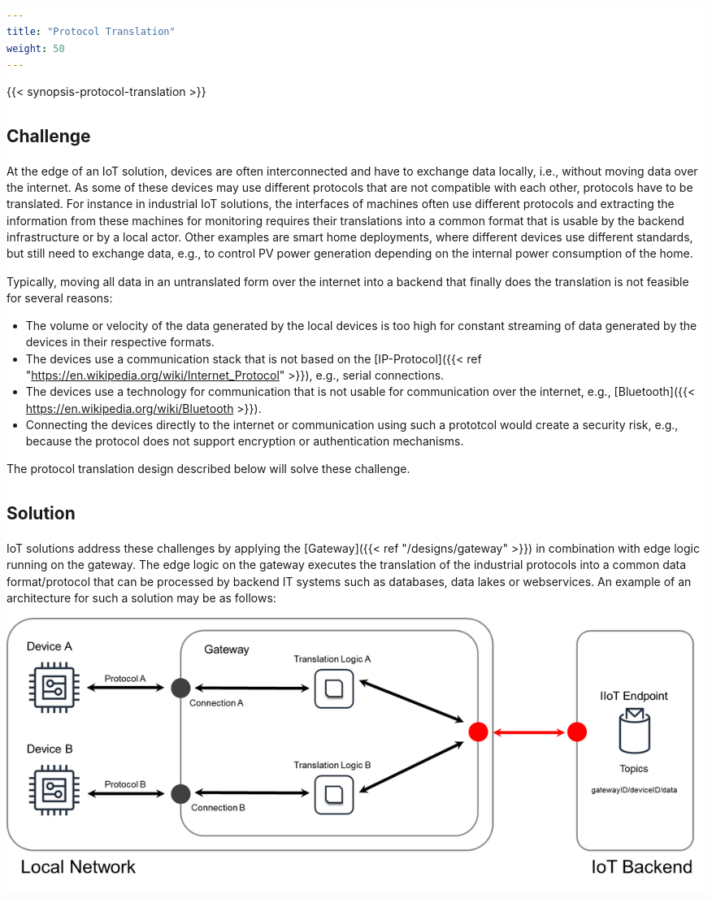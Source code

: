 ```yaml
---
title: "Protocol Translation"
weight: 50
---
```


{{< synopsis-protocol-translation >}}


## Challenge
At the edge of an IoT solution, devices are often interconnected and have to exchange data locally, i.e., without moving data over the internet.
As some of these devices may use different protocols that are not compatible with each other, protocols have to be translated.
For instance in industrial IoT solutions, the interfaces of machines often use different protocols and extracting the information from these machines for monitoring requires their translations into a common format that is usable by the backend infrastructure or by a local actor.
Other examples are smart home deployments, where different devices use different standards, but still need to exchange data, e.g., to control PV power generation depending on the internal power consumption of the home.

Typically, moving all data in an untranslated form over the internet into a backend that finally does the translation is not feasible for several reasons:

* The volume or velocity of the data generated by the local devices is too high for constant streaming of data generated by the devices in their respective formats.
* The devices use a communication stack that is not based on the [IP-Protocol]({{< ref "https://en.wikipedia.org/wiki/Internet_Protocol" >}}), e.g., serial connections.
* The devices use a technology for communication that is not usable for communication over the internet, e.g., [Bluetooth]({{< https://en.wikipedia.org/wiki/Bluetooth >}}).
* Connecting the devices directly to the internet or communication using such a prototcol would create a security risk, e.g., because the protocol does not support encryption or authentication mechanisms.

The protocol translation design described below will solve these challenge.



## Solution
IoT solutions address these challenges by applying the [Gateway]({{< ref "/designs/gateway" >}}) in combination with edge logic running on the gateway.
The edge logic on the gateway executes the translation of the industrial protocols into a common data format/protocol that can be processed by backend IT systems such as databases, data lakes or webservices.
An example of an architecture for such a solution may be as follows:

![IIoT Extraction Design](ProtocolTranslation.png)
